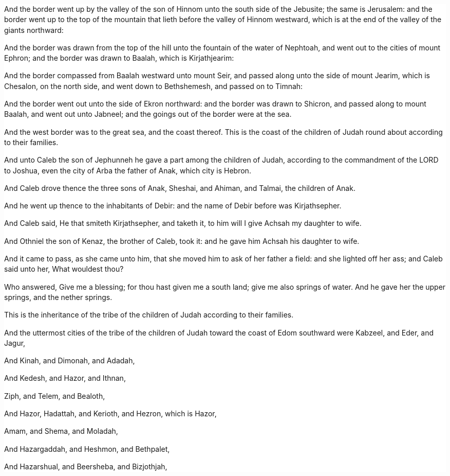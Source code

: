 <p id="kjvjos-15:8">And the border went up by the valley of the son of Hinnom unto the south side of the Jebusite; the same is Jerusalem: and the border went up to the top of the mountain that lieth before the valley of Hinnom westward, which is at the end of the valley of the giants northward:</p>

<p id="kjvjos-15:9">And the border was drawn from the top of the hill unto the fountain of the water of Nephtoah, and went out to the cities of mount Ephron; and the border was drawn to Baalah, which is Kirjathjearim:</p>

<p id="kjvjos-15:10">And the border compassed from Baalah westward unto mount Seir, and passed along unto the side of mount Jearim, which is Chesalon, on the north side, and went down to Bethshemesh, and passed on to Timnah:</p>

<p id="kjvjos-15:11">And the border went out unto the side of Ekron northward: and the border was drawn to Shicron, and passed along to mount Baalah, and went out unto Jabneel; and the goings out of the border were at the sea.</p>

<p id="kjvjos-15:12">And the west border was to the great sea, and the coast thereof. This is the coast of the children of Judah round about according to their families.</p>

<p id="kjvjos-15:13">And unto Caleb the son of Jephunneh he gave a part among the children of Judah, according to the commandment of the LORD to Joshua, even the city of Arba the father of Anak, which city is Hebron.</p>

<p id="kjvjos-15:14">And Caleb drove thence the three sons of Anak, Sheshai, and Ahiman, and Talmai, the children of Anak.</p>

<p id="kjvjos-15:15">And he went up thence to the inhabitants of Debir: and the name of Debir before was Kirjathsepher.</p>

<p id="kjvjos-15:16">And Caleb said, He that smiteth Kirjathsepher, and taketh it, to him will I give Achsah my daughter to wife.</p>

<p id="kjvjos-15:17">And Othniel the son of Kenaz, the brother of Caleb, took it: and he gave him Achsah his daughter to wife.</p>

<p id="kjvjos-15:18">And it came to pass, as she came unto him, that she moved him to ask of her father a field: and she lighted off her ass; and Caleb said unto her, What wouldest thou?</p>

<p id="kjvjos-15:19">Who answered, Give me a blessing; for thou hast given me a south land; give me also springs of water. And he gave her the upper springs, and the nether springs.</p>

<p id="kjvjos-15:20">This is the inheritance of the tribe of the children of Judah according to their families.</p>

<p id="kjvjos-15:21">And the uttermost cities of the tribe of the children of Judah toward the coast of Edom southward were Kabzeel, and Eder, and Jagur,</p>

<p id="kjvjos-15:22">And Kinah, and Dimonah, and Adadah,</p>

<p id="kjvjos-15:23">And Kedesh, and Hazor, and Ithnan,</p>

<p id="kjvjos-15:24">Ziph, and Telem, and Bealoth,</p>

<p id="kjvjos-15:25">And Hazor, Hadattah, and Kerioth, and Hezron, which is Hazor,</p>

<p id="kjvjos-15:26">Amam, and Shema, and Moladah,</p>

<p id="kjvjos-15:27">And Hazargaddah, and Heshmon, and Bethpalet,</p>

<p id="kjvjos-15:28">And Hazarshual, and Beersheba, and Bizjothjah,</p>
